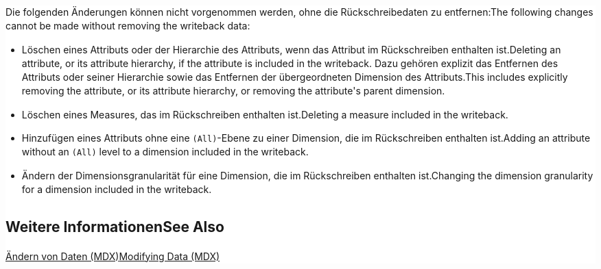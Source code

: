  <span data-ttu-id="d7d2e-156">Die folgenden Änderungen können nicht vorgenommen werden, ohne die Rückschreibedaten zu entfernen:</span><span class="sxs-lookup"><span data-stu-id="d7d2e-156">The following changes cannot be made without removing the writeback data:</span></span>  
  
-   <span data-ttu-id="d7d2e-157">Löschen eines Attributs oder der Hierarchie des Attributs, wenn das Attribut im Rückschreiben enthalten ist.</span><span class="sxs-lookup"><span data-stu-id="d7d2e-157">Deleting an attribute, or its attribute hierarchy, if the attribute is included in the writeback.</span></span> <span data-ttu-id="d7d2e-158">Dazu gehören explizit das Entfernen des Attributs oder seiner Hierarchie sowie das Entfernen der übergeordneten Dimension des Attributs.</span><span class="sxs-lookup"><span data-stu-id="d7d2e-158">This includes explicitly removing the attribute, or its attribute hierarchy, or removing the attribute's parent dimension.</span></span>  
  
-   <span data-ttu-id="d7d2e-159">Löschen eines Measures, das im Rückschreiben enthalten ist.</span><span class="sxs-lookup"><span data-stu-id="d7d2e-159">Deleting a measure included in the writeback.</span></span>  
  
-   <span data-ttu-id="d7d2e-160">Hinzufügen eines Attributs ohne eine `(All)`-Ebene zu einer Dimension, die im Rückschreiben enthalten ist.</span><span class="sxs-lookup"><span data-stu-id="d7d2e-160">Adding an attribute without an `(All)` level to a dimension included in the writeback.</span></span>  
  
-   <span data-ttu-id="d7d2e-161">Ändern der Dimensionsgranularität für eine Dimension, die im Rückschreiben enthalten ist.</span><span class="sxs-lookup"><span data-stu-id="d7d2e-161">Changing the dimension granularity for a dimension included in the writeback.</span></span>  
  
## <a name="see-also"></a><span data-ttu-id="d7d2e-162">Weitere Informationen</span><span class="sxs-lookup"><span data-stu-id="d7d2e-162">See Also</span></span>  
 [<span data-ttu-id="d7d2e-163">Ändern von Daten &#40;MDX&#41;</span><span class="sxs-lookup"><span data-stu-id="d7d2e-163">Modifying Data &#40;MDX&#41;</span></span>](mdx-data-modification-modifying-data.md)  
  
  
